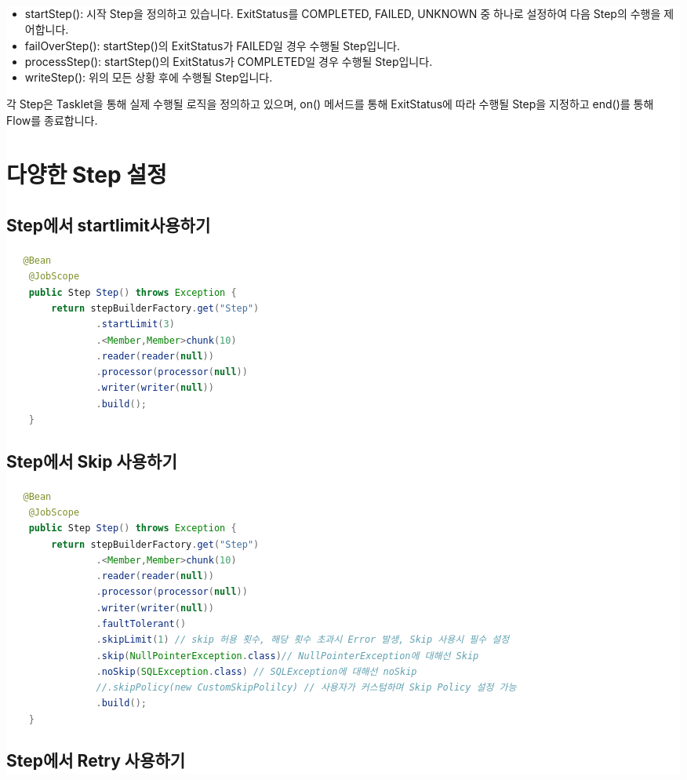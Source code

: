 
- startStep(): 시작 Step을 정의하고 있습니다. ExitStatus를 COMPLETED, FAILED, UNKNOWN 중 하나로 설정하여 다음 Step의 수행을 제어합니다.
- failOverStep(): startStep()의 ExitStatus가 FAILED일 경우 수행될 Step입니다.
- processStep(): startStep()의 ExitStatus가 COMPLETED일 경우 수행될 Step입니다.
- writeStep(): 위의 모든 상황 후에 수행될 Step입니다.

각 Step은 Tasklet을 통해 실제 수행될 로직을 정의하고 있으며, on() 메서드를 통해 ExitStatus에 따라 수행될 Step을 지정하고 end()를 통해 Flow를 종료합니다.

# **다양한 Step 설정**

## **Step에서 startlimit사용하기**



```java
   @Bean
    @JobScope
    public Step Step() throws Exception {
        return stepBuilderFactory.get("Step")
                .startLimit(3)
                .<Member,Member>chunk(10)
                .reader(reader(null))
                .processor(processor(null))
                .writer(writer(null))
                .build();
    }
```


## **Step에서 Skip 사용하기**


```java
   @Bean
    @JobScope
    public Step Step() throws Exception {
        return stepBuilderFactory.get("Step")
                .<Member,Member>chunk(10)
                .reader(reader(null))
                .processor(processor(null))
                .writer(writer(null))
                .faultTolerant()
                .skipLimit(1) // skip 허용 횟수, 해당 횟수 초과시 Error 발생, Skip 사용시 필수 설정
                .skip(NullPointerException.class)// NullPointerException에 대해선 Skip
                .noSkip(SQLException.class) // SQLException에 대해선 noSkip
                //.skipPolicy(new CustomSkipPolilcy) // 사용자가 커스텀하며 Skip Policy 설정 가능
                .build();
    }
```


## **Step에서 Retry 사용하기**
